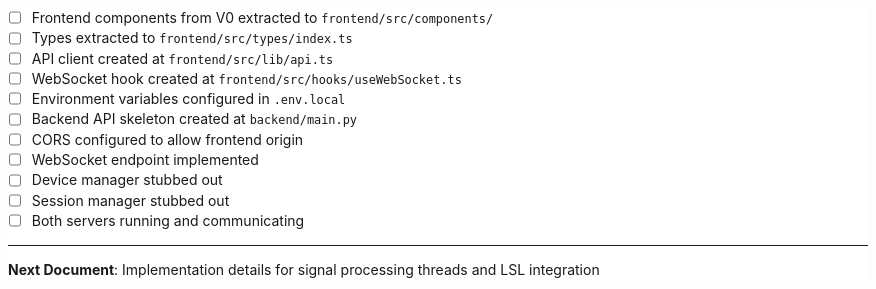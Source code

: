- [ ] Frontend components from V0 extracted to `frontend/src/components/`
- [ ] Types extracted to `frontend/src/types/index.ts`
- [ ] API client created at `frontend/src/lib/api.ts`
- [ ] WebSocket hook created at `frontend/src/hooks/useWebSocket.ts`
- [ ] Environment variables configured in `.env.local`
- [ ] Backend API skeleton created at `backend/main.py`
- [ ] CORS configured to allow frontend origin
- [ ] WebSocket endpoint implemented
- [ ] Device manager stubbed out
- [ ] Session manager stubbed out
- [ ] Both servers running and communicating

---

**Next Document**: Implementation details for signal processing threads and LSL integration
